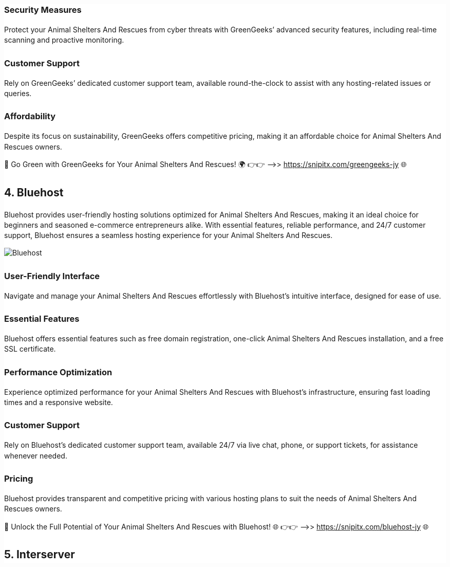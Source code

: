 ### Security Measures
Protect your Animal Shelters And Rescues from cyber threats with GreenGeeks’ advanced security features, including real-time scanning and proactive monitoring.

### Customer Support
Rely on GreenGeeks’ dedicated customer support team, available round-the-clock to assist with any hosting-related issues or queries.

### Affordability
Despite its focus on sustainability, GreenGeeks offers competitive pricing, making it an affordable choice for Animal Shelters And Rescues owners.

🌿 Go Green with GreenGeeks for Your Animal Shelters And Rescues! 🌍
👉👉 -->> https://snipitx.com/greengeeks-jy 🌐

## 4. Bluehost

Bluehost provides user-friendly hosting solutions optimized for Animal Shelters And Rescues, making it an ideal choice for beginners and seasoned e-commerce entrepreneurs alike. With essential features, reliable performance, and 24/7 customer support, Bluehost ensures a seamless hosting experience for your Animal Shelters And Rescues.

![Bluehost](https://i.imgur.com/PasFF9E.jpeg "Bluehost Hosting")

### User-Friendly Interface
Navigate and manage your Animal Shelters And Rescues effortlessly with Bluehost’s intuitive interface, designed for ease of use.

### Essential Features
Bluehost offers essential features such as free domain registration, one-click Animal Shelters And Rescues installation, and a free SSL certificate.

### Performance Optimization
Experience optimized performance for your Animal Shelters And Rescues with Bluehost’s infrastructure, ensuring fast loading times and a responsive website.

### Customer Support
Rely on Bluehost’s dedicated customer support team, available 24/7 via live chat, phone, or support tickets, for assistance whenever needed.

### Pricing
Bluehost provides transparent and competitive pricing with various hosting plans to suit the needs of Animal Shelters And Rescues owners.

🚀 Unlock the Full Potential of Your Animal Shelters And Rescues with Bluehost! 🌐
👉👉 -->> https://snipitx.com/bluehost-jy 🌐

## 5. Interserver
